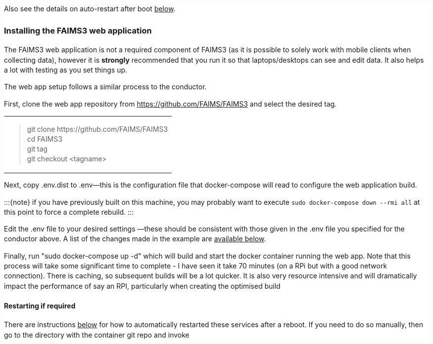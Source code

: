 Also see the details on auto-restart after boot
[below](<server/enable-docker>).

### Installing the FAIMS3 web application

The FAIMS3 web application is not a required component of FAIMS3 (as it
is possible to solely work with mobile clients when collecting data),
however it is **strongly** recommended that you run it so that
laptops/desktops can see and edit data.  It also helps a lot with
testing as you set things up.

The web app setup follows a similar process to the conductor.

First, clone the web app repository from
<https://github.com/FAIMS/FAIMS3> and select the desired tag.

<table>
<tbody>
<tr class="odd">
<td><blockquote>
<p>git clone https://github.com/FAIMS/FAIMS3<br />
cd FAIMS3<br />
git tag<br />
git checkout &lt;tagname&gt;</p>
</blockquote></td>
</tr>
</tbody>
</table>

Next, copy .env.dist to .env—this is the configuration file that
docker-compose will read to configure the web application build.

:::{note}
if you have previously built on this machine, you may
probably want to execute `sudo docker-compose down --rmi all` at
this point to force a complete rebuild.
:::

Edit the .env file to your desired settings 
—these should be consistent with those given in the .env  file you
specified for the conductor above.  A list of the changes made in the
example are [available below](<server/conductor-env>). 

Finally, run "sudo docker-compose up -d" which will build and start the
docker container running the web app. Note that this process will take
some significant time to complete - I have seen it take 70 minutes (on a
RPi but with a good network connection). There is caching, so subsequent
builds will be a lot quicker. It is also very resource intensive and
will dramatically impact the performance of say an RPI, particularly
when creating the optimised build

#### Restarting if required

There are instructions
[below](<server/enable-docker>) for how to
automatically restarted these services after a reboot.  If you need to
do so manually, then go to the directory with the container git repo and
invoke
